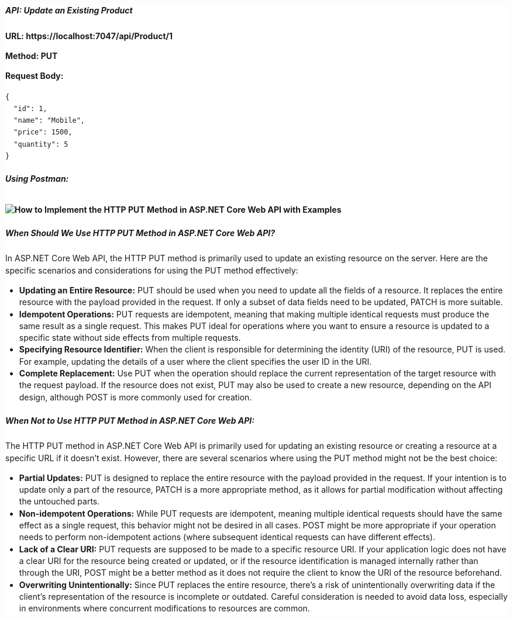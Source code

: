 ##### **API: Update an Existing Product**

**URL: https://localhost:7047/api/Product/1**

**Method: PUT**

**Request Body:**

```
{
  "id": 1,
  "name": "Mobile",
  "price": 1500,
  "quantity": 5
}
```

###### **Using Postman:**

**![How to Implement the HTTP PUT Method in ASP.NET Core Web API with Examples](https://dotnettutorials.net/wp-content/uploads/2024/02/word-image-47447-1.png "How to Implement the HTTP PUT Method in ASP.NET Core Web API with Examples")**

##### **When Should We Use HTTP PUT Method in ASP.NET Core Web API?**

In ASP.NET Core Web API, the HTTP PUT method is primarily used to update an existing resource on the server. Here are the specific scenarios and considerations for using the PUT method effectively:

- **Updating an Entire Resource:** PUT should be used when you need to update all the fields of a resource. It replaces the entire resource with the payload provided in the request. If only a subset of data fields need to be updated, PATCH is more suitable.
- **Idempotent Operations:** PUT requests are idempotent, meaning that making multiple identical requests must produce the same result as a single request. This makes PUT ideal for operations where you want to ensure a resource is updated to a specific state without side effects from multiple requests.
- **Specifying Resource Identifier:** When the client is responsible for determining the identity (URI) of the resource, PUT is used. For example, updating the details of a user where the client specifies the user ID in the URI.
- **Complete Replacement:** Use PUT when the operation should replace the current representation of the target resource with the request payload. If the resource does not exist, PUT may also be used to create a new resource, depending on the API design, although POST is more commonly used for creation.

##### **When Not to Use HTTP PUT Method in ASP.NET Core Web API:**

The HTTP PUT method in ASP.NET Core Web API is primarily used for updating an existing resource or creating a resource at a specific URL if it doesn’t exist. However, there are several scenarios where using the PUT method might not be the best choice:

- **Partial Updates:** PUT is designed to replace the entire resource with the payload provided in the request. If your intention is to update only a part of the resource, PATCH is a more appropriate method, as it allows for partial modification without affecting the untouched parts.
- **Non-idempotent Operations:** While PUT requests are idempotent, meaning multiple identical requests should have the same effect as a single request, this behavior might not be desired in all cases. POST might be more appropriate if your operation needs to perform non-idempotent actions (where subsequent identical requests can have different effects).
- **Lack of a Clear URI:** PUT requests are supposed to be made to a specific resource URI. If your application logic does not have a clear URI for the resource being created or updated, or if the resource identification is managed internally rather than through the URI, POST might be a better method as it does not require the client to know the URI of the resource beforehand.
- **Overwriting Unintentionally:** Since PUT replaces the entire resource, there’s a risk of unintentionally overwriting data if the client’s representation of the resource is incomplete or outdated. Careful consideration is needed to avoid data loss, especially in environments where concurrent modifications to resources are common.